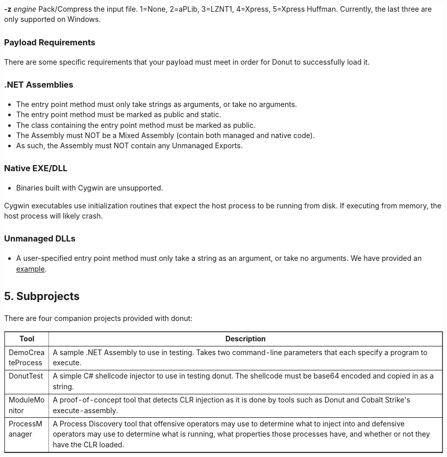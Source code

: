   <tr>
    <td><strong>-z</strong></td>
    <td><var>engine</var></td>
    <td>Pack/Compress the input file. 1=None, 2=aPLib, 3=LZNT1, 4=Xpress, 5=Xpress Huffman. Currently, the last three are only supported on Windows.</td>
  </tr>
</table>

<h3 id="requirements">Payload Requirements</h2>

<p>There are some specific requirements that your payload must meet in order for Donut to successfully load it.</p>

<h3 id="requirements-dotnet">.NET Assemblies</h2>

<ul>
  <li>The entry point method must only take strings as arguments, or take no arguments.</li>
  <li>The entry point method must be marked as public and static.</li>
  <li>The class containing the entry point method must be marked as public.</li>
  <li>The Assembly must NOT be a Mixed Assembly (contain both managed and native code).</li>
  <li>As such, the Assembly must NOT contain any Unmanaged Exports.</li>
</ul>

<h3 id="requirements-native">Native EXE/DLL</h2>

<ul>
  <li>Binaries built with Cygwin are unsupported.</li>
</ul>

<p>Cygwin executables use initialization routines that expect the host process to be running from disk. If executing from memory, the host process will likely crash.</p>

<h3 id="requirements-dotnet">Unmanaged DLLs</h2>

<ul>
  <li>A user-specified entry point method must only take a string as an argument, or take no arguments. We have provided an <a href="https://github.com/TheWover/donut/blob/master/DonutTest/dlltest.c/">example</a>.</li>
</ul>

<h2 id="subproj">5. Subprojects</h2>

<p>There are four companion projects provided with donut:</p>

<table border="1">
  <tr>
    <th>Tool</th>
    <th>Description</th>
  </tr>
  <tr>
    <td>DemoCreateProcess</td>
    <td>A sample .NET Assembly to use in testing. Takes two command-line parameters that each specify a program to execute.</td>
  </tr>
  <tr>
    <td>DonutTest</td>
    <td>A simple C# shellcode injector to use in testing donut. The shellcode must be base64 encoded and copied in as a string.</td>
  </tr>
  <tr>
    <td>ModuleMonitor</td>
    <td>A proof-of-concept tool that detects CLR injection as it is done by tools such as Donut and Cobalt Strike's execute-assembly.</td>
  </tr>
  <tr>
    <td>ProcessManager</td>
    <td>A Process Discovery tool that offensive operators may use to determine what to inject into and defensive operators may use to determine what is running, what properties those processes have, and whether or not they have the CLR loaded. </td>